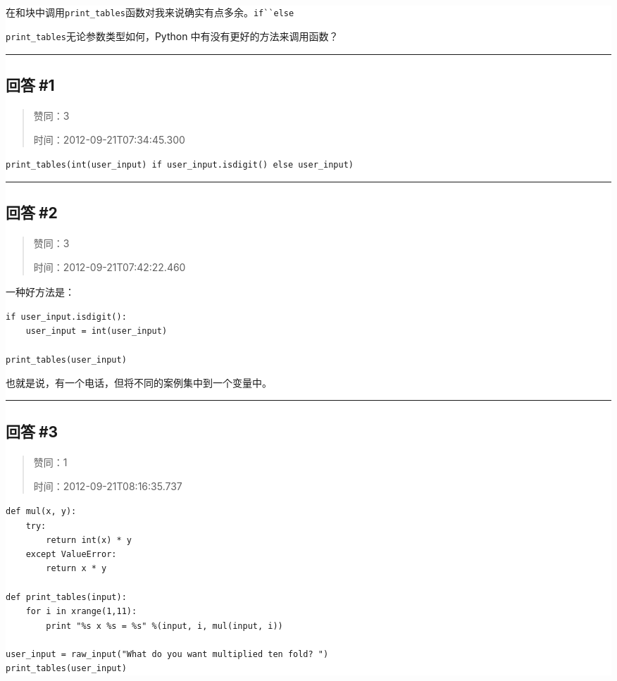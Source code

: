 在和块中调用`print_tables`函数对我来说确实有点多余。`if``else`

`print_tables`无论参数类型如何，Python 中有没有更好的方法来调用函数？

* * *

## 回答 #1

> 赞同：3
> 
> 时间：2012-09-21T07:34:45.300

```
print_tables(int(user_input) if user_input.isdigit() else user_input) 
```

* * *

## 回答 #2

> 赞同：3
> 
> 时间：2012-09-21T07:42:22.460

一种好方法是：

```
if user_input.isdigit():
    user_input = int(user_input)

print_tables(user_input) 
```

也就是说，有一个电话，但将不同的案例集中到一个变量中。

* * *

## 回答 #3

> 赞同：1
> 
> 时间：2012-09-21T08:16:35.737

```
def mul(x, y):
    try:
        return int(x) * y
    except ValueError:
        return x * y

def print_tables(input):
    for i in xrange(1,11):
        print "%s x %s = %s" %(input, i, mul(input, i))

user_input = raw_input("What do you want multiplied ten fold? ")
print_tables(user_input) 
```
